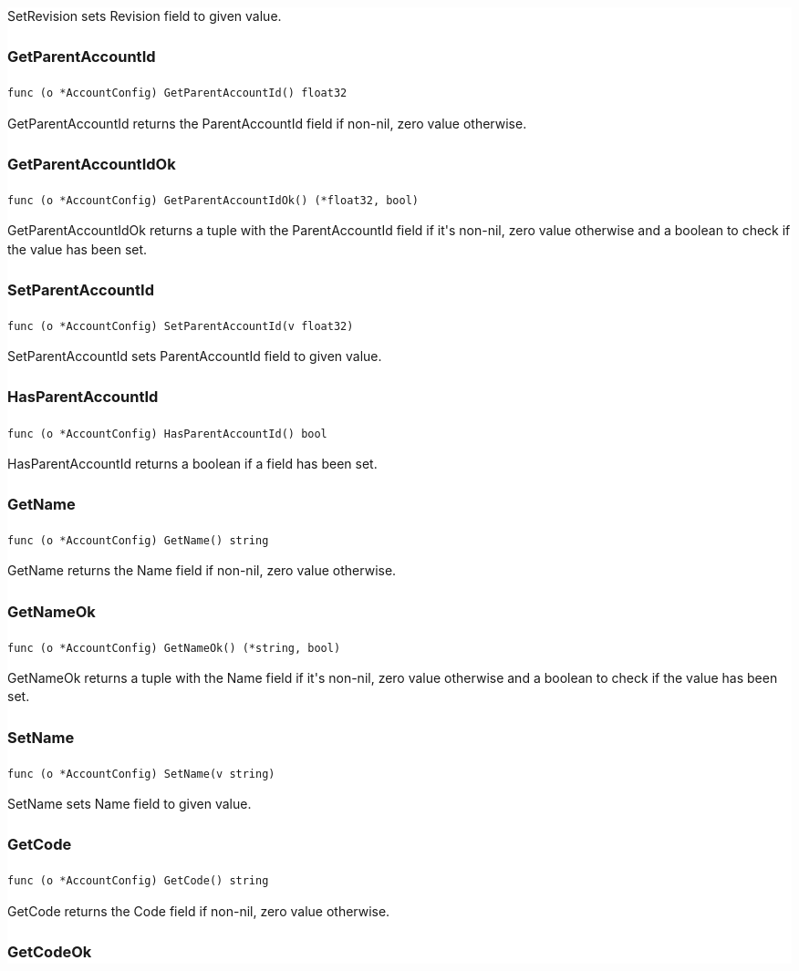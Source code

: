 SetRevision sets Revision field to given value.


### GetParentAccountId

`func (o *AccountConfig) GetParentAccountId() float32`

GetParentAccountId returns the ParentAccountId field if non-nil, zero value otherwise.

### GetParentAccountIdOk

`func (o *AccountConfig) GetParentAccountIdOk() (*float32, bool)`

GetParentAccountIdOk returns a tuple with the ParentAccountId field if it's non-nil, zero value otherwise
and a boolean to check if the value has been set.

### SetParentAccountId

`func (o *AccountConfig) SetParentAccountId(v float32)`

SetParentAccountId sets ParentAccountId field to given value.

### HasParentAccountId

`func (o *AccountConfig) HasParentAccountId() bool`

HasParentAccountId returns a boolean if a field has been set.

### GetName

`func (o *AccountConfig) GetName() string`

GetName returns the Name field if non-nil, zero value otherwise.

### GetNameOk

`func (o *AccountConfig) GetNameOk() (*string, bool)`

GetNameOk returns a tuple with the Name field if it's non-nil, zero value otherwise
and a boolean to check if the value has been set.

### SetName

`func (o *AccountConfig) SetName(v string)`

SetName sets Name field to given value.


### GetCode

`func (o *AccountConfig) GetCode() string`

GetCode returns the Code field if non-nil, zero value otherwise.

### GetCodeOk
